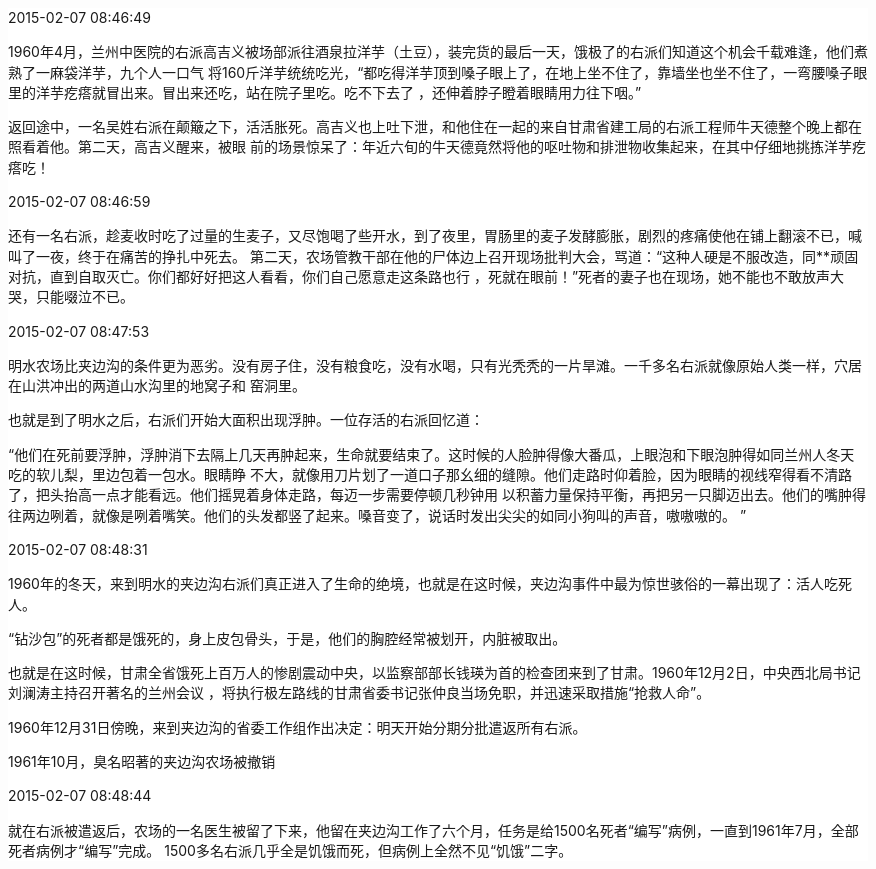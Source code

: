   

2015-02-07 08:46:49

1960年4月，兰州中医院的右派高吉义被场部派往酒泉拉洋芋（土豆），装完货的最后一天，饿极了的右派们知道这个机会千载难逢，他们煮熟了一麻袋洋芋，九个人一口气
将160斤洋芋统统吃光，“都吃得洋芋顶到嗓子眼上了，在地上坐不住了，靠墙坐也坐不住了，一弯腰嗓子眼里的洋芋疙瘩就冒出来。冒出来还吃，站在院子里吃。吃不下去了
，还伸着脖子瞪着眼睛用力往下咽。”  
  
  
  
返回途中，一名吴姓右派在颠簸之下，活活胀死。高吉义也上吐下泄，和他住在一起的来自甘肃省建工局的右派工程师牛天德整个晚上都在照看着他。第二天，高吉义醒来，被眼
前的场景惊呆了：年近六旬的牛天德竟然将他的呕吐物和排泄物收集起来，在其中仔细地挑拣洋芋疙瘩吃！

  

2015-02-07 08:46:59

还有一名右派，趁麦收时吃了过量的生麦子，又尽饱喝了些开水，到了夜里，胃肠里的麦子发酵膨胀，剧烈的疼痛使他在铺上翻滚不已，喊叫了一夜，终于在痛苦的挣扎中死去。
第二天，农场管教干部在他的尸体边上召开现场批判大会，骂道：“这种人硬是不服改造，同**顽固对抗，直到自取灭亡。你们都好好把这人看看，你们自己愿意走这条路也行
，死就在眼前！”死者的妻子也在现场，她不能也不敢放声大哭，只能啜泣不已。

  

2015-02-07 08:47:53

明水农场比夹边沟的条件更为恶劣。没有房子住，没有粮食吃，没有水喝，只有光秃秃的一片旱滩。一千多名右派就像原始人类一样，穴居在山洪冲出的两道山水沟里的地窝子和
窑洞里。  
  
  
  
也就是到了明水之后，右派们开始大面积出现浮肿。一位存活的右派回忆道：  
  
  
  
“他们在死前要浮肿，浮肿消下去隔上几天再肿起来，生命就要结束了。这时候的人脸肿得像大番瓜，上眼泡和下眼泡肿得如同兰州人冬天吃的软儿梨，里边包着一包水。眼睛睁
不大，就像用刀片划了一道口子那幺细的缝隙。他们走路时仰着脸，因为眼睛的视线窄得看不清路了，把头抬高一点才能看远。他们摇晃着身体走路，每迈一步需要停顿几秒钟用
以积蓄力量保持平衡，再把另一只脚迈出去。他们的嘴肿得往两边咧着，就像是咧着嘴笑。他们的头发都竖了起来。嗓音变了，说话时发出尖尖的如同小狗叫的声音，嗷嗷嗷的。
”

  

2015-02-07 08:48:31

1960年的冬天，来到明水的夹边沟右派们真正进入了生命的绝境，也就是在这时候，夹边沟事件中最为惊世骇俗的一幕出现了：活人吃死人。  
  
  
  
“钻沙包”的死者都是饿死的，身上皮包骨头，于是，他们的胸腔经常被划开，内脏被取出。  
  
  
  
也就是在这时候，甘肃全省饿死上百万人的惨剧震动中央，以监察部部长钱瑛为首的检查团来到了甘肃。1960年12月2日，中央西北局书记刘澜涛主持召开著名的兰州会议
，将执行极左路线的甘肃省委书记张仲良当场免职，并迅速采取措施“抢救人命”。  
  
  
  
1960年12月31日傍晚，来到夹边沟的省委工作组作出决定：明天开始分期分批遣返所有右派。  
  
  
  
1961年10月，臭名昭著的夹边沟农场被撤销

  

2015-02-07 08:48:44

就在右派被遣返后，农场的一名医生被留了下来，他留在夹边沟工作了六个月，任务是给1500名死者“编写”病例，一直到1961年7月，全部死者病例才“编写”完成。
1500多名右派几乎全是饥饿而死，但病例上全然不见“饥饿”二字。

  